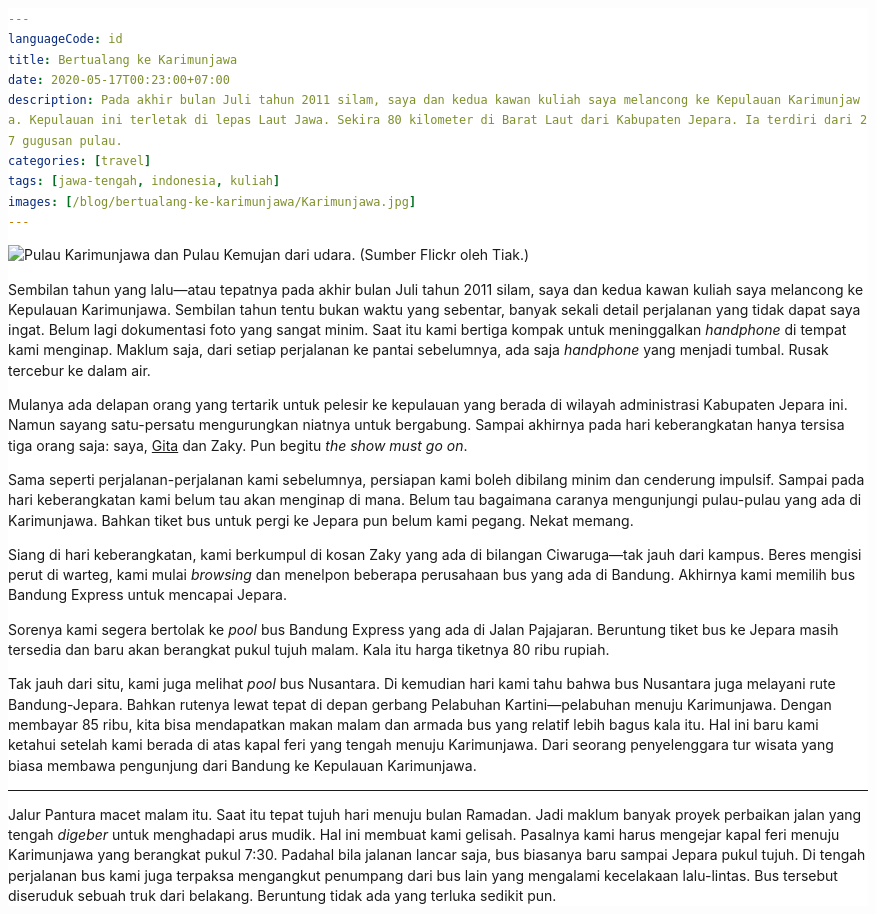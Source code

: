 ```yaml
---
languageCode: id
title: Bertualang ke Karimunjawa
date: 2020-05-17T00:23:00+07:00
description: Pada akhir bulan Juli tahun 2011 silam, saya dan kedua kawan kuliah saya melancong ke Kepulauan Karimunjawa. Kepulauan ini terletak di lepas Laut Jawa. Sekira 80 kilometer di Barat Laut dari Kabupaten Jepara. Ia terdiri dari 27 gugusan pulau.
categories: [travel]
tags: [jawa-tengah, indonesia, kuliah]
images: [/blog/bertualang-ke-karimunjawa/Karimunjawa.jpg]
---
```

![Pulau Karimunjawa dan Pulau Kemujan dari udara. (Sumber [Flickr](https://flickr.com/photos/18628926@N00/15406744991/) oleh [Tiak.](https://flickr.com/photos/18628926@N00/))](Karimunjawa.jpg)

Sembilan tahun yang lalu—atau tepatnya pada akhir bulan Juli tahun 2011 silam, saya dan kedua kawan kuliah saya melancong ke Kepulauan Karimunjawa. Sembilan tahun tentu bukan waktu yang sebentar, banyak sekali detail perjalanan yang tidak dapat saya ingat. Belum lagi dokumentasi foto yang sangat minim. Saat itu kami bertiga kompak untuk meninggalkan *handphone* di tempat kami menginap. Maklum saja, dari setiap perjalanan ke pantai sebelumnya, ada saja *handphone* yang menjadi tumbal. Rusak tercebur ke dalam air.

Mulanya ada delapan orang yang tertarik untuk pelesir ke kepulauan yang berada di wilayah administrasi Kabupaten Jepara ini. Namun sayang satu-persatu mengurungkan niatnya untuk bergabung. Sampai akhirnya pada hari keberangkatan hanya tersisa tiga orang saja: saya, [Gita](https://gitawatty.blogspot.com/) dan Zaky. Pun begitu *the show must go on*.

Sama seperti perjalanan-perjalanan kami sebelumnya, persiapan kami boleh dibilang minim dan cenderung impulsif. Sampai pada hari keberangkatan kami belum tau akan menginap di mana. Belum tau bagaimana caranya mengunjungi pulau-pulau yang ada di Karimunjawa. Bahkan tiket bus untuk pergi ke Jepara pun belum kami pegang. Nekat memang.

Siang di hari keberangkatan, kami berkumpul di kosan Zaky yang ada di bilangan Ciwaruga—tak jauh dari kampus. Beres mengisi perut di warteg, kami mulai *browsing* dan menelpon beberapa perusahaan bus yang ada di Bandung. Akhirnya kami memilih bus Bandung Express untuk mencapai Jepara.

Sorenya kami segera bertolak ke *pool* bus Bandung Express yang ada di Jalan Pajajaran. Beruntung tiket bus ke Jepara masih tersedia dan baru akan berangkat pukul tujuh malam. Kala itu harga tiketnya 80 ribu rupiah.

Tak jauh dari situ, kami juga melihat *pool* bus Nusantara. Di kemudian hari kami tahu bahwa bus Nusantara juga melayani rute Bandung-Jepara. Bahkan rutenya lewat tepat di depan gerbang Pelabuhan Kartini—pelabuhan menuju Karimunjawa. Dengan membayar 85 ribu, kita bisa mendapatkan makan malam dan armada bus yang relatif lebih bagus kala itu. Hal ini baru kami ketahui setelah kami berada di atas kapal feri yang tengah menuju Karimunjawa. Dari seorang penyelenggara tur wisata yang biasa membawa pengunjung dari Bandung ke Kepulauan Karimunjawa.

<hr class="section-break">

Jalur Pantura macet malam itu. Saat itu tepat tujuh hari menuju bulan Ramadan. Jadi maklum banyak proyek perbaikan jalan yang tengah *digeber* untuk menghadapi arus mudik. Hal ini membuat kami gelisah. Pasalnya kami harus mengejar kapal feri menuju Karimunjawa yang berangkat pukul 7:30. Padahal bila jalanan lancar saja, bus biasanya baru sampai Jepara pukul tujuh. Di tengah perjalanan bus kami juga terpaksa mengangkut penumpang dari bus lain yang mengalami kecelakaan lalu-lintas. Bus tersebut diseruduk sebuah truk dari belakang. Beruntung tidak ada yang terluka sedikit pun.


[^1]: [MURIA Passenger Ship - Vessel details](https://www.marinetraffic.com/en/ais/details/ships/shipid:704871/mmsi:525119009/imo:8998772/vessel:MURIA). AIS Marine Traffic. Diakses pada tanggal 13 Mei 2020.
[^2]: [Pelayanan Penyeberangan Tanjung Kapal-Dumai akan Diganti KMP yang Lebih Besar](https://diskominfotik.bengkaliskab.go.id/web/detailberita/9798/2019/03/15/pelayanan-penyeberangan-tanjung-kapal-dumai-akan-diganti-kmp-yang-lebih-besar). Diskominfotik Kabupaten Bengkalis. Diakses pada tanggal 13 Mei 2020.
[^3]: [SIGINJAI Ro-Ro/Passenger Ship - Vessel details](https://www.marinetraffic.com/en/ais/details/ships/shipid:703095/mmsi:525004108/imo:8661159/vessel:SIGINJAI). AIS Marine Traffic. Diakses pada tanggal 13 Mei 2020.
[^4]: [Kecamatan Karimunjawa dalam Angka 2018](https://jeparakab.bps.go.id/publication/2018/09/26/b0ca4b5d4f09ddb2701c9c72/kecamatan-karimunjawa-dalam-angka-2018.html). BPS Kabupaten Jepara. Diakses pada tanggal 14 Mei 2020.
[^5]: [Kronologis Penetapan Kawasan Taman Nasional Karimunjawa](https://web.archive.org/web/20190711204610/http://tnkarimunjawa.id/assets/filepublikasi/3/dokpublik_1501471215.pdf) (Arsip). Balai Taman Nasional Karimunjawa. Diakses pada tanggal 14 Mei 2020.
[^6]: [Profil Kawasan Konservasi Provinsi Jawa Tengah](http://kkji.kp3k.kkp.go.id/index.php/dokumen/finish/98-buku-cetakan-2015/903-profil-kawasan-konservasi-provinsi-jawa-tengah). Kementerian Kelautan dan Perikanan. Diakses pada tanggal 14 Mei 2020.
[^7]: [Karimunjawa Marine National Park - The Oasis of Java](https://web.archive.org/web/20110606070123/http://www.arcbc.org.ph/arcbcweb/pdf/vol3No3-4_2003/asean_biodiversity_vol_3_nos_3-4_p45-48.pdf) (Arsip). Accessible Resource Centre - British Columbia. Diakses pada tanggal 14 Mei 2020.
[^8]: [Hutan Bakau Karimunjawa Berubah Alih fungsi lahan Menjadi Tambak](https://foto.tempo.co/read/74037/hutan-bakau-karimunjawa-berubah-alih-fungsi-lahan-menjadi-tambak). Tempo. Diakses pada tanggal 14 Mei 2020.
[^9]: [Penyebab Kematian 45 Hiu di Kolam Karimunjawa Belum Diketahui](https://nasional.tempo.co/read/1187521/penyebab-kematian-45-hiu-di-kolam-karimunjawa-belum-diketahui). Tempo. Diakses pada tanggal 14 Mei 2020.
[^10]: [Menjangan Kecil Karimunjawa Dive Area](https://www.indonesiadivedirectory.com/en/dive-areas/karimun-jawa/menjangan-kecil). Indonesia Dive Directory. Diakses pada tanggal 15 Mei 2020.
[^11]: [KLM Masa Indah Tenggelam di Karimunjawa](http://dephub.go.id/post/read/KLM-Masa-Indah-Tenggelam-di-Karimunjawa895?language=id). Kementrian Perhubungan Republik Indonesia. Diakses pada tanggal 15 Mei 2020.
[^12]: [Pulau Cemara Kecil - Direktori Pulau-Pulau Kecil Indonesia](http://www.ppk-kp3k.kkp.go.id/direktori-pulau/index.php/public_c/pulau_info/14545). Kementerian Kelautan dan Perikanan. Diakses pada tanggal 15 Mei 2020.